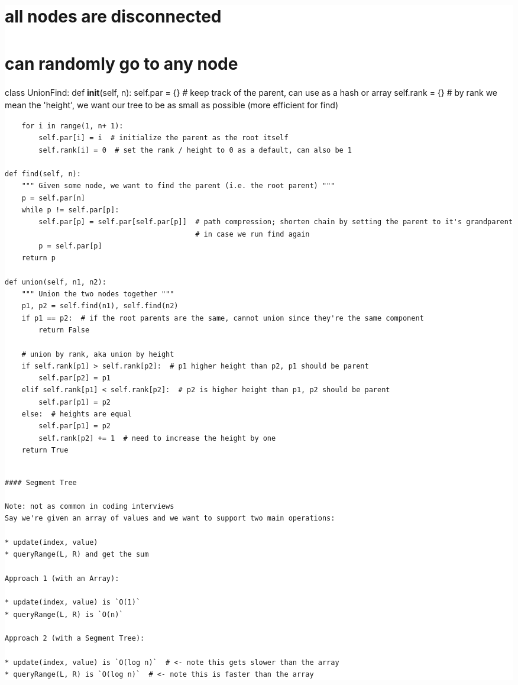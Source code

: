 
# all nodes are disconnected
# can randomly go to any node


class UnionFind:
    def __init__(self, n):
        self.par = {}  # keep track of the parent, can use as a hash or array
        self.rank = {}  # by rank we mean the 'height', we want our tree to be as small as possible (more efficient for find)

        for i in range(1, n+ 1):
            self.par[i] = i  # initialize the parent as the root itself
            self.rank[i] = 0  # set the rank / height to 0 as a default, can also be 1

    def find(self, n):
        """ Given some node, we want to find the parent (i.e. the root parent) """
        p = self.par[n]
        while p != self.par[p]:
            self.par[p] = self.par[self.par[p]]  # path compression; shorten chain by setting the parent to it's grandparent
                                                 # in case we run find again
            p = self.par[p]
        return p

    def union(self, n1, n2):
        """ Union the two nodes together """
        p1, p2 = self.find(n1), self.find(n2)
        if p1 == p2:  # if the root parents are the same, cannot union since they're the same component
            return False

        # union by rank, aka union by height
        if self.rank[p1] > self.rank[p2]:  # p1 higher height than p2, p1 should be parent
            self.par[p2] = p1
        elif self.rank[p1] < self.rank[p2]:  # p2 is higher height than p1, p2 should be parent
            self.par[p1] = p2
        else:  # heights are equal
            self.par[p1] = p2
            self.rank[p2] += 1  # need to increase the height by one
        return True
```

#### Segment Tree

Note: not as common in coding interviews
Say we're given an array of values and we want to support two main operations:

* update(index, value)
* queryRange(L, R) and get the sum

Approach 1 (with an Array):

* update(index, value) is `O(1)`
* queryRange(L, R) is `O(n)`

Approach 2 (with a Segment Tree):

* update(index, value) is `O(log n)`  # <- note this gets slower than the array
* queryRange(L, R) is `O(log n)`  # <- note this is faster than the array

```